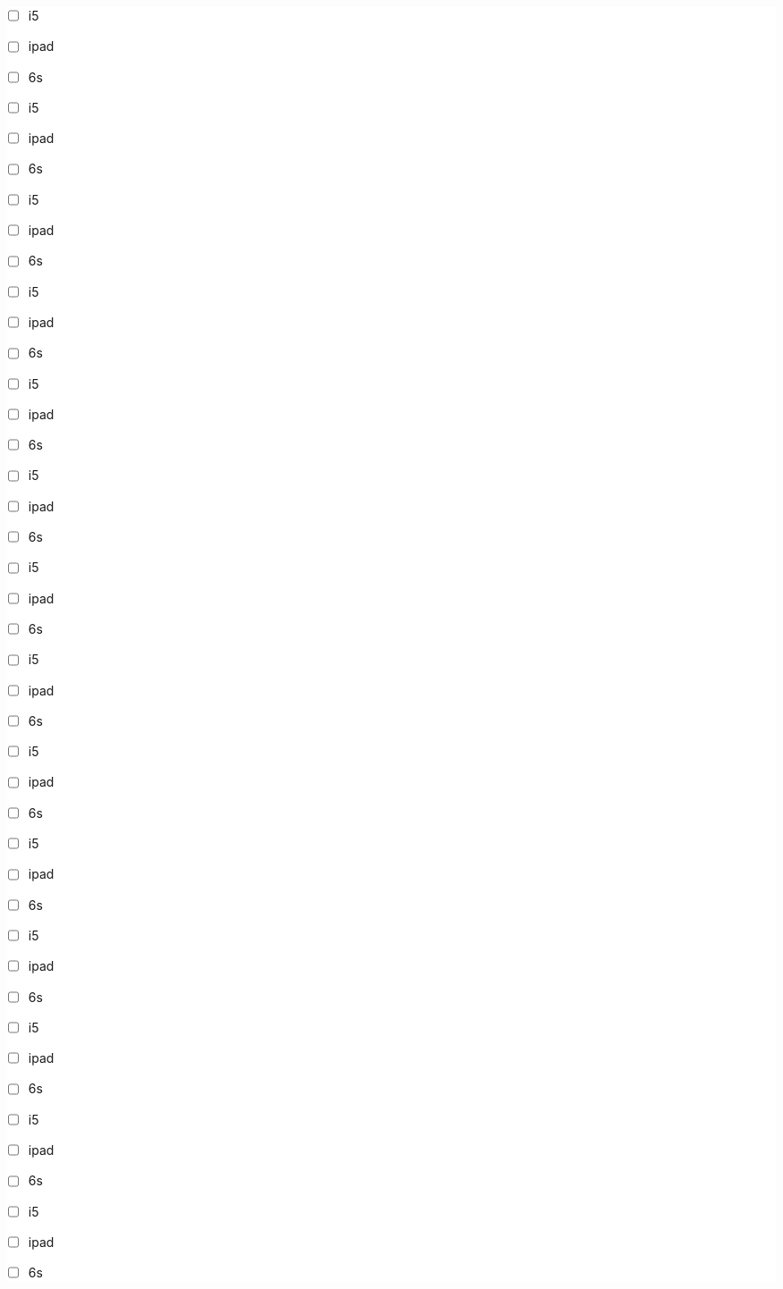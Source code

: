 - [ ] i5
- [ ] ipad
- [ ] 6s

- [ ] i5
- [ ] ipad
- [ ] 6s

- [ ] i5
- [ ] ipad
- [ ] 6s

- [ ] i5
- [ ] ipad
- [ ] 6s

- [ ] i5
- [ ] ipad
- [ ] 6s

- [ ] i5
- [ ] ipad
- [ ] 6s

- [ ] i5
- [ ] ipad
- [ ] 6s

- [ ] i5
- [ ] ipad
- [ ] 6s

- [ ] i5
- [ ] ipad
- [ ] 6s

- [ ] i5
- [ ] ipad
- [ ] 6s

- [ ] i5
- [ ] ipad
- [ ] 6s

- [ ] i5
- [ ] ipad
- [ ] 6s

- [ ] i5
- [ ] ipad
- [ ] 6s

- [ ] i5
- [ ] ipad
- [ ] 6s

